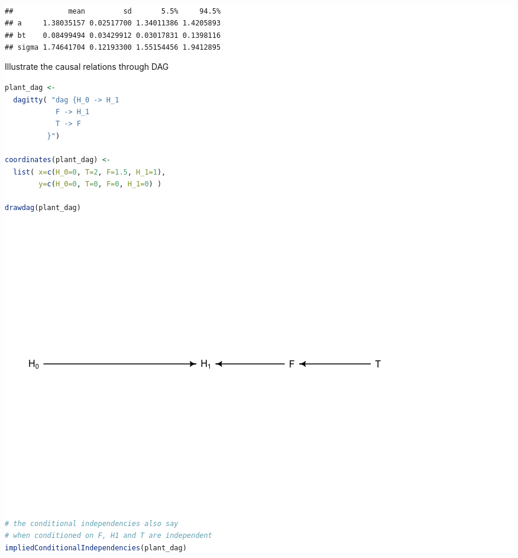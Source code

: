    ##             mean         sd       5.5%     94.5%
    ## a     1.38035157 0.02517700 1.34011386 1.4205893
    ## bt    0.08499494 0.03429912 0.03017831 0.1398116
    ## sigma 1.74641704 0.12193300 1.55154456 1.9412895

Illustrate the causal relations through DAG

``` r
plant_dag <- 
  dagitty( "dag {H_0 -> H_1 
            F -> H_1
            T -> F
          }")

coordinates(plant_dag) <- 
  list( x=c(H_0=0, T=2, F=1.5, H_1=1),
        y=c(H_0=0, T=0, F=0, H_1=0) )

drawdag(plant_dag)
```

![](lecture5_elemental_confounds_files/figure-gfm/unnamed-chunk-7-1.png)

``` r
# the conditional independencies also say 
# when conditioned on F, H1 and T are independent
impliedConditionalIndependencies(plant_dag)
```
